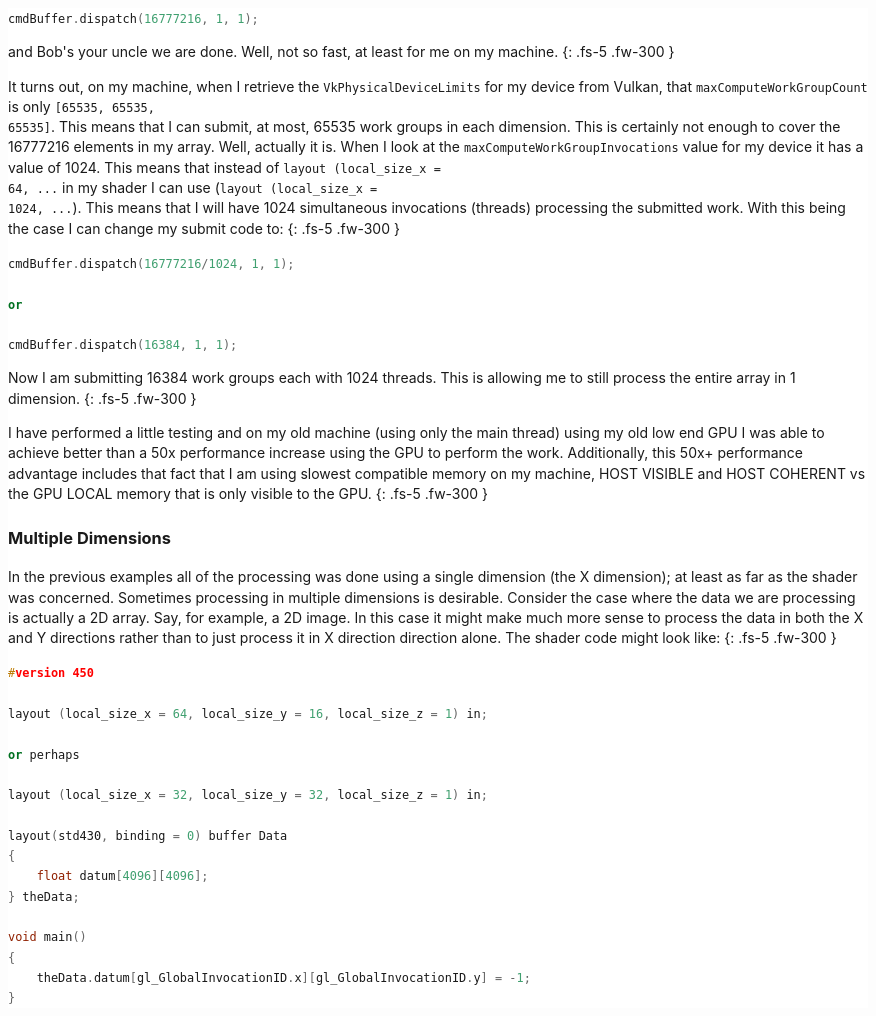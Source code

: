 ```cpp
cmdBuffer.dispatch(16777216, 1, 1);
```

and Bob's your uncle we are done.  Well, not so fast, at least for me on my machine.
{: .fs-5 .fw-300 }

It turns out, on my machine, when I retrieve the <code>VkPhysicalDeviceLimits</code>
for my device from Vulkan, that <code>maxComputeWorkGroupCount</code> is only
<code>[65535, 65535, 65535]</code>.  This means that I can submit, at most, 65535
work groups in each dimension.  This is certainly not enough to cover the
16777216 elements in my array.  Well, actually it is.  When I look at the
<code>maxComputeWorkGroupInvocations</code> value for my device it has a
value of 1024.  This means that instead of <code>layout (local_size_x = 64, ...</code>
in my shader I can use (<code>layout (local_size_x = 1024, ...</code>).  This means
that I will have 1024 simultaneous invocations (threads) processing the
submitted work. With this being the case I can change my submit code to:
{: .fs-5 .fw-300 }

```cpp
cmdBuffer.dispatch(16777216/1024, 1, 1);

or

cmdBuffer.dispatch(16384, 1, 1);
```

Now I am submitting 16384 work groups each with 1024 threads.  This
is allowing me to still process the entire array in 1 dimension.
{: .fs-5 .fw-300 }

I have performed a little testing and on my old machine (using only the main thread) using my old low end GPU
I was able to achieve better than a 50x performance increase using the GPU to perform the work.  Additionally, this 50x+ performance advantage includes that fact that I am using slowest compatible memory on my machine,
HOST VISIBLE and HOST COHERENT vs the GPU LOCAL memory that is only visible to the GPU.
{: .fs-5 .fw-300 }

### Multiple Dimensions

In the previous examples all of the processing was done using a single dimension
(the X dimension); at least as far as the shader was concerned.  Sometimes processing in multiple dimensions is desirable.  Consider the case where the data we are processing is actually a 2D array.  Say, for example, a 2D image.  In this case it might make much more
sense to process the data in both the X and Y directions rather than to just process
it in X direction direction alone.  The shader code might look like:
{: .fs-5 .fw-300 }

```cpp
#version 450

layout (local_size_x = 64, local_size_y = 16, local_size_z = 1) in;

or perhaps

layout (local_size_x = 32, local_size_y = 32, local_size_z = 1) in;

layout(std430, binding = 0) buffer Data
{
    float datum[4096][4096];
} theData;

void main()
{
    theData.datum[gl_GlobalInvocationID.x][gl_GlobalInvocationID.y] = -1;
}
```